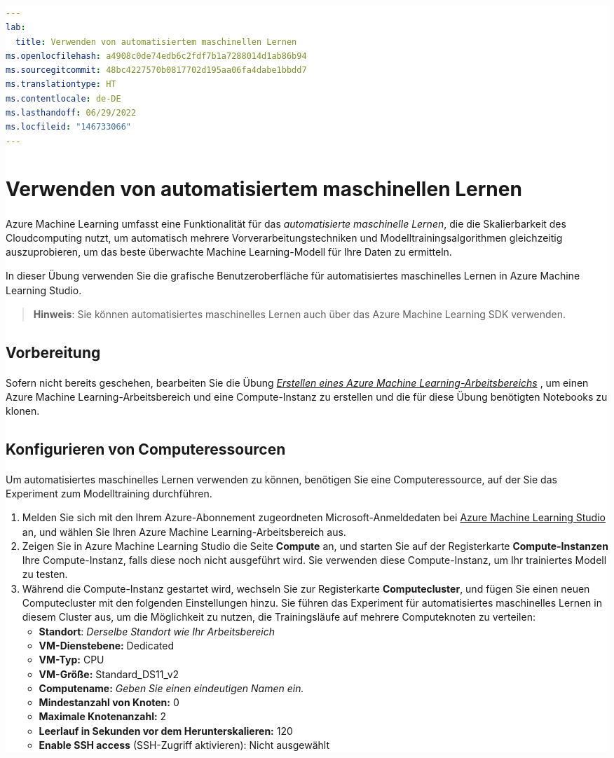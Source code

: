 ```yaml
---
lab:
  title: Verwenden von automatisiertem maschinellen Lernen
ms.openlocfilehash: a4908c0de74edb6c2fdf7b1a7288014d1ab86b94
ms.sourcegitcommit: 48bc4227570b0817702d195aa06fa4dabe1bbdd7
ms.translationtype: HT
ms.contentlocale: de-DE
ms.lasthandoff: 06/29/2022
ms.locfileid: "146733066"
---
```

# <a name="use-automated-machine-learning"></a>Verwenden von automatisiertem maschinellen Lernen

Azure Machine Learning umfasst eine Funktionalität für das *automatisierte maschinelle Lernen*, die die Skalierbarkeit des Cloudcomputing nutzt, um automatisch mehrere Vorverarbeitungstechniken und Modelltrainingsalgorithmen gleichzeitig auszuprobieren, um das beste überwachte Machine Learning-Modell für Ihre Daten zu ermitteln.

In dieser Übung verwenden Sie die grafische Benutzeroberfläche für automatisiertes maschinelles Lernen in Azure Machine Learning Studio.

> **Hinweis**: Sie können automatisiertes maschinelles Lernen auch über das Azure Machine Learning SDK verwenden.

## <a name="before-you-start"></a>Vorbereitung

Sofern nicht bereits geschehen, bearbeiten Sie die Übung *[Erstellen eines Azure Machine Learning-Arbeitsbereichs](01-create-a-workspace.md)* , um einen Azure Machine Learning-Arbeitsbereich und eine Compute-Instanz zu erstellen und die für diese Übung benötigten Notebooks zu klonen.

## <a name="configure-compute-resources"></a>Konfigurieren von Computeressourcen

Um automatisiertes maschinelles Lernen verwenden zu können, benötigen Sie eine Computeressource, auf der Sie das Experiment zum Modelltraining durchführen.

1. Melden Sie sich mit den Ihrem Azure-Abonnement zugeordneten Microsoft-Anmeldedaten bei [Azure Machine Learning Studio](https://ml.azure.com?azure-portal=true) an, und wählen Sie Ihren Azure Machine Learning-Arbeitsbereich aus.
2. Zeigen Sie in Azure Machine Learning Studio die Seite **Compute** an, und starten Sie auf der Registerkarte **Compute-Instanzen** Ihre Compute-Instanz, falls diese noch nicht ausgeführt wird. Sie verwenden diese Compute-Instanz, um Ihr trainiertes Modell zu testen.
3. Während die Compute-Instanz gestartet wird, wechseln Sie zur Registerkarte **Computecluster**, und fügen Sie einen neuen Computecluster mit den folgenden Einstellungen hinzu. Sie führen das Experiment für automatisiertes maschinelles Lernen in diesem Cluster aus, um die Möglichkeit zu nutzen, die Trainingsläufe auf mehrere Computeknoten zu verteilen:
    - **Standort**: *Derselbe Standort wie Ihr Arbeitsbereich*
    - **VM-Dienstebene:** Dedicated
    - **VM-Typ:** CPU
    - **VM-Größe:** Standard_DS11_v2
    - **Computename:** *Geben Sie einen eindeutigen Namen ein.*
    - **Mindestanzahl von Knoten:** 0
    - **Maximale Knotenanzahl:** 2
    - **Leerlauf in Sekunden vor dem Herunterskalieren:** 120
    - **Enable SSH access** (SSH-Zugriff aktivieren): Nicht ausgewählt
